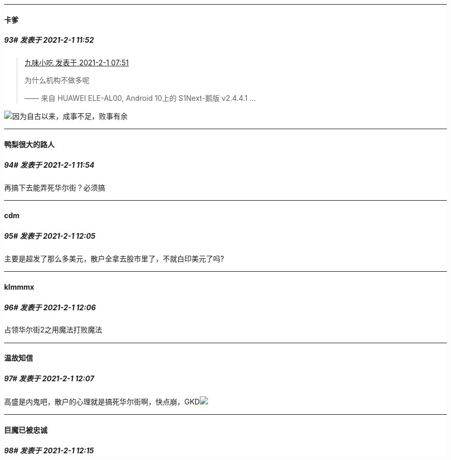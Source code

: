 
-----

####  卡爹  
##### 93#       发表于 2021-2-1 11:52


<blockquote><a href="httphttps://bbs.saraba1st.com/2b/forum.php?mod=redirect&amp;goto=findpost&amp;pid=50203727&amp;ptid=1985663" target="_blank">九味小吃 发表于 2021-2-1 07:51</a>

为什么机构不做多呢


—— 来自 HUAWEI ELE-AL00, Android 10上的 S1Next-鹅版 v2.4.4.1 ...</blockquote>
<img src="https://static.saraba1st.com/image/smiley/face2017/053.png" referrerpolicy="no-referrer">因为自古以来，成事不足，败事有余


-----

####  鸭梨很大的路人  
##### 94#       发表于 2021-2-1 11:54


再搞下去能弄死华尔街？必须搞


-----

####  cdm  
##### 95#       发表于 2021-2-1 12:05


主要是超发了那么多美元，散户全拿去股市里了，不就白印美元了吗?


-----

####  klmmmx  
##### 96#       发表于 2021-2-1 12:06


占领华尔街2之用魔法打败魔法


-----

####  温故知信  
##### 97#       发表于 2021-2-1 12:07


高盛是内鬼吧，散户的心理就是搞死华尔街啊，快点崩，GKD<img src="https://static.saraba1st.com/image/smiley/face2017/044.png" referrerpolicy="no-referrer">


-----

####  巨魔已被忠诚  
##### 98#       发表于 2021-2-1 12:15
